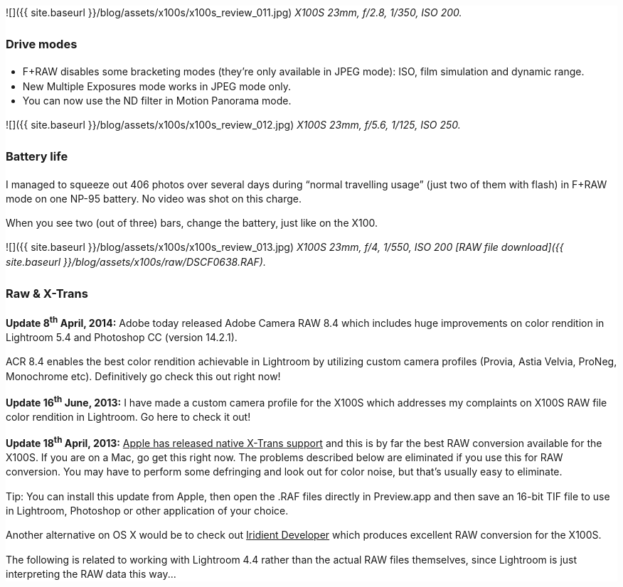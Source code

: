 
![]({{ site.baseurl }}/blog/assets/x100s/x100s_review_011.jpg)
*X100S 23mm, f/2.8, 1/350, ISO 200.*


### Drive modes

* F+RAW disables some bracketing modes (they’re only available in JPEG mode): ISO, film simulation and dynamic range.
* New Multiple Exposures mode works in JPEG mode only.
* You can now use the ND filter in Motion Panorama mode.


![]({{ site.baseurl }}/blog/assets/x100s/x100s_review_012.jpg)
*X100S 23mm, f/5.6, 1/125, ISO 250.*


### Battery life

I  managed to squeeze out 406 photos over several days during “normal travelling usage” (just two of them with flash) in F+RAW mode on one NP-95 battery. No video was shot on this charge.

When you see two (out of three) bars, change the battery, just like on the X100.


![]({{ site.baseurl }}/blog/assets/x100s/x100s_review_013.jpg)
*X100S 23mm, f/4, 1/550, ISO 200 [RAW file download]({{ site.baseurl }}/blog/assets/x100s/raw/DSCF0638.RAF).*


### Raw & X-Trans

<strong>Update 8<sup>th</sup> April, 2014:</strong> Adobe today released Adobe Camera RAW 8.4 which includes huge improvements on color rendition in Lightroom 5.4 and Photoshop CC (version 14.2.1).

ACR 8.4 enables the best color rendition achievable in Lightroom by utilizing custom camera profiles (Provia, Astia Velvia, ProNeg, Monochrome etc). Definitively go check this out right now!

<strong>Update 16<sup>th</sup> June, 2013:</strong> I have made a custom camera profile for the X100S which addresses my complaints on X100S RAW file color rendition in Lightroom. Go here to check it out!

<strong>Update 18<sup>th</sup> April, 2013:</strong> [Apple has released native X-Trans support](https://support.apple.com/kb/DL1629?locale=en_US) and this is by far the best RAW conversion available for the X100S. If you are on a Mac, go get this right now. The problems described below are eliminated if you use this for RAW conversion. You may have to perform some defringing and look out for color noise, but that’s usually easy to eliminate.

Tip: You can install this update from Apple, then open the .RAF files directly in Preview.app and then save an 16-bit TIF file to use in Lightroom, Photoshop or other application of your choice.

Another alternative on OS X would be to check out [Iridient Developer](http://www.iridientdigital.com/products/rawdeveloper.html) which produces excellent RAW conversion for the X100S.

The following is related to working with Lightroom 4.4 rather than the actual RAW files themselves, since Lightroom is just interpreting the RAW data this way...
